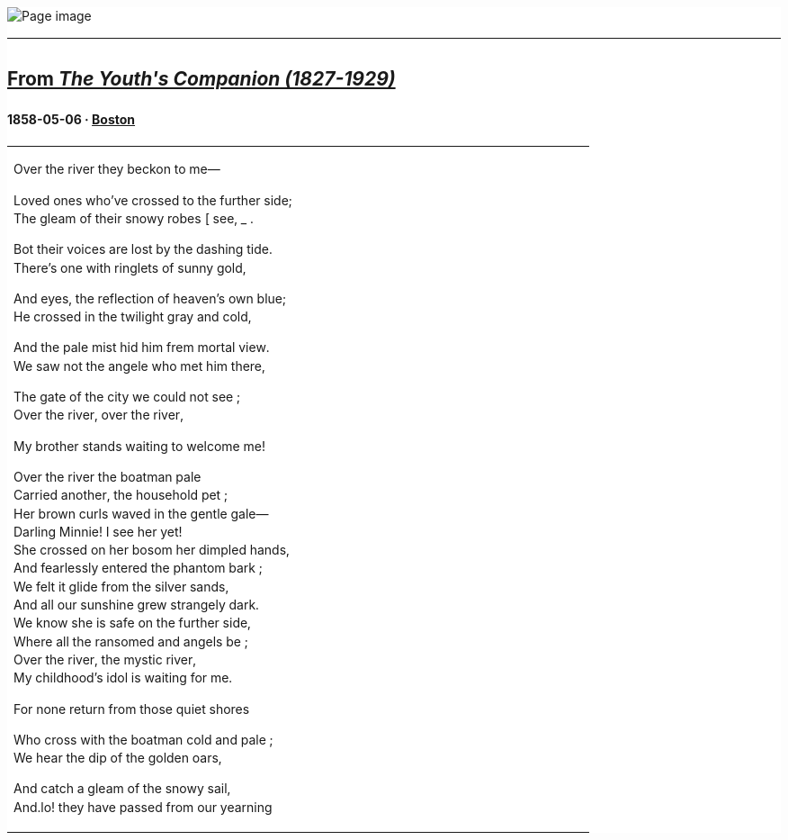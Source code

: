 <img alt="Page image" src="https://iiif.archivelab.org/iiif/sim_peterson-magazine_1858-05_33_5&#0036;59/pct:15.922330,16.155660,35.631068,42.806604/,600/0/default.jpg"/>
</td>
</tr></table>

---

## [From _The Youth's Companion (1827-1929)_](https://iiif.archivelab.org/iiif/sim_youths-companion_1858-05-06_32_18?page=3)

#### 1858-05-06 &middot; [Boston](http://dbpedia.org/resource/Boston)

<table style="width: 100%;"><tr><td style="width: 50%">

  
Over the river they beckon to me—  
  
Loved ones who’ve crossed to the further side;  
The gleam of their snowy robes [ see, _ .  
  
Bot their voices are lost by the dashing tide.  
There’s one with ringlets of sunny gold,  
  
And eyes, the reflection of heaven’s own blue;  
He crossed in the twilight gray and cold,  
  
And the pale mist hid him frem mortal view.  
We saw not the angele who met him there,  
  
The gate of the city we could not see ;  
Over the river, over the river,  
  
My brother stands waiting to welcome me!  
  
Over the river the boatman pale  
Carried another, the household pet ;  
Her brown curls waved in the gentle gale—  
Darling Minnie! I see her yet!  
She crossed on her bosom her dimpled hands,  
And fearlessly entered the phantom bark ;  
We felt it glide from the silver sands,  
And all our sunshine grew strangely dark.  
We know she is safe on the further side,  
Where all the ransomed and angels be ;  
Over the river, the mystic river,  
My childhood’s idol is waiting for me.  
  
For none return from those quiet shores  
  
Who cross with the boatman cold and pale ;  
We hear the dip of the golden oars,  
  
And catch a gleam of the snowy sail,  
And.lo! they have passed from our yearning  
  